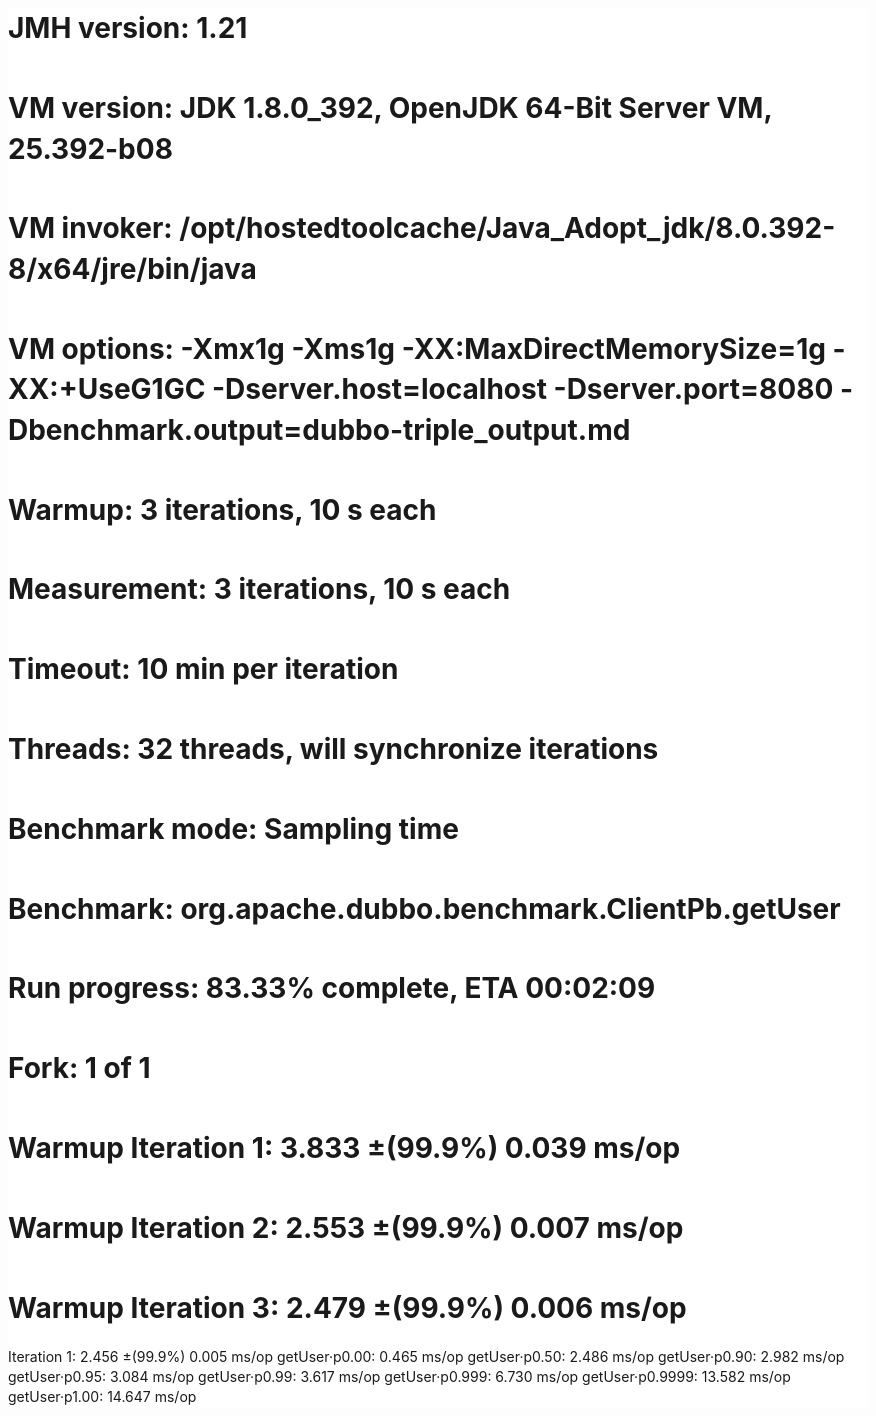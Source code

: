
# JMH version: 1.21
# VM version: JDK 1.8.0_392, OpenJDK 64-Bit Server VM, 25.392-b08
# VM invoker: /opt/hostedtoolcache/Java_Adopt_jdk/8.0.392-8/x64/jre/bin/java
# VM options: -Xmx1g -Xms1g -XX:MaxDirectMemorySize=1g -XX:+UseG1GC -Dserver.host=localhost -Dserver.port=8080 -Dbenchmark.output=dubbo-triple_output.md
# Warmup: 3 iterations, 10 s each
# Measurement: 3 iterations, 10 s each
# Timeout: 10 min per iteration
# Threads: 32 threads, will synchronize iterations
# Benchmark mode: Sampling time
# Benchmark: org.apache.dubbo.benchmark.ClientPb.getUser

# Run progress: 83.33% complete, ETA 00:02:09
# Fork: 1 of 1
# Warmup Iteration   1: 3.833 ±(99.9%) 0.039 ms/op
# Warmup Iteration   2: 2.553 ±(99.9%) 0.007 ms/op
# Warmup Iteration   3: 2.479 ±(99.9%) 0.006 ms/op
Iteration   1: 2.456 ±(99.9%) 0.005 ms/op
                 getUser·p0.00:   0.465 ms/op
                 getUser·p0.50:   2.486 ms/op
                 getUser·p0.90:   2.982 ms/op
                 getUser·p0.95:   3.084 ms/op
                 getUser·p0.99:   3.617 ms/op
                 getUser·p0.999:  6.730 ms/op
                 getUser·p0.9999: 13.582 ms/op
                 getUser·p1.00:   14.647 ms/op
